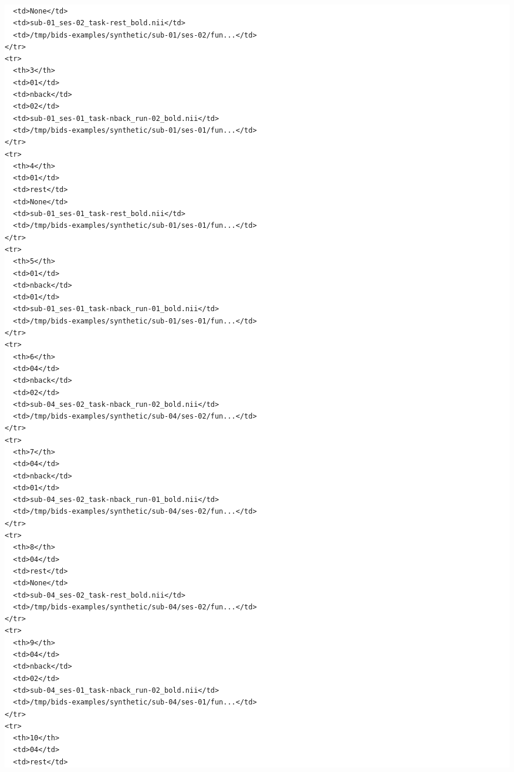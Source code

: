       <td>None</td>
      <td>sub-01_ses-02_task-rest_bold.nii</td>
      <td>/tmp/bids-examples/synthetic/sub-01/ses-02/fun...</td>
    </tr>
    <tr>
      <th>3</th>
      <td>01</td>
      <td>nback</td>
      <td>02</td>
      <td>sub-01_ses-01_task-nback_run-02_bold.nii</td>
      <td>/tmp/bids-examples/synthetic/sub-01/ses-01/fun...</td>
    </tr>
    <tr>
      <th>4</th>
      <td>01</td>
      <td>rest</td>
      <td>None</td>
      <td>sub-01_ses-01_task-rest_bold.nii</td>
      <td>/tmp/bids-examples/synthetic/sub-01/ses-01/fun...</td>
    </tr>
    <tr>
      <th>5</th>
      <td>01</td>
      <td>nback</td>
      <td>01</td>
      <td>sub-01_ses-01_task-nback_run-01_bold.nii</td>
      <td>/tmp/bids-examples/synthetic/sub-01/ses-01/fun...</td>
    </tr>
    <tr>
      <th>6</th>
      <td>04</td>
      <td>nback</td>
      <td>02</td>
      <td>sub-04_ses-02_task-nback_run-02_bold.nii</td>
      <td>/tmp/bids-examples/synthetic/sub-04/ses-02/fun...</td>
    </tr>
    <tr>
      <th>7</th>
      <td>04</td>
      <td>nback</td>
      <td>01</td>
      <td>sub-04_ses-02_task-nback_run-01_bold.nii</td>
      <td>/tmp/bids-examples/synthetic/sub-04/ses-02/fun...</td>
    </tr>
    <tr>
      <th>8</th>
      <td>04</td>
      <td>rest</td>
      <td>None</td>
      <td>sub-04_ses-02_task-rest_bold.nii</td>
      <td>/tmp/bids-examples/synthetic/sub-04/ses-02/fun...</td>
    </tr>
    <tr>
      <th>9</th>
      <td>04</td>
      <td>nback</td>
      <td>02</td>
      <td>sub-04_ses-01_task-nback_run-02_bold.nii</td>
      <td>/tmp/bids-examples/synthetic/sub-04/ses-01/fun...</td>
    </tr>
    <tr>
      <th>10</th>
      <td>04</td>
      <td>rest</td>